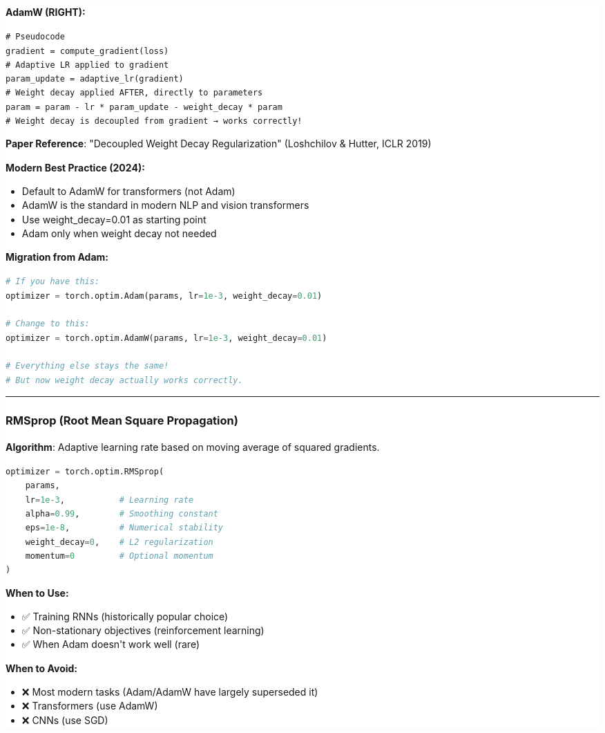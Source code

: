 **AdamW (RIGHT):**
```
# Pseudocode
gradient = compute_gradient(loss)
# Adaptive LR applied to gradient
param_update = adaptive_lr(gradient)
# Weight decay applied AFTER, directly to parameters
param = param - lr * param_update - weight_decay * param
# Weight decay is decoupled from gradient → works correctly!
```

**Paper Reference**: "Decoupled Weight Decay Regularization" (Loshchilov & Hutter, ICLR 2019)

**Modern Best Practice (2024):**
- Default to AdamW for transformers (not Adam)
- AdamW is the standard in modern NLP and vision transformers
- Use weight_decay=0.01 as starting point
- Adam only when weight decay not needed

**Migration from Adam:**
```python
# If you have this:
optimizer = torch.optim.Adam(params, lr=1e-3, weight_decay=0.01)

# Change to this:
optimizer = torch.optim.AdamW(params, lr=1e-3, weight_decay=0.01)

# Everything else stays the same!
# But now weight decay actually works correctly.
```

---

### RMSprop (Root Mean Square Propagation)

**Algorithm**: Adaptive learning rate based on moving average of squared gradients.

```python
optimizer = torch.optim.RMSprop(
    params,
    lr=1e-3,           # Learning rate
    alpha=0.99,        # Smoothing constant
    eps=1e-8,          # Numerical stability
    weight_decay=0,    # L2 regularization
    momentum=0         # Optional momentum
)
```

**When to Use:**
- ✅ Training RNNs (historically popular choice)
- ✅ Non-stationary objectives (reinforcement learning)
- ✅ When Adam doesn't work well (rare)

**When to Avoid:**
- ❌ Most modern tasks (Adam/AdamW have largely superseded it)
- ❌ Transformers (use AdamW)
- ❌ CNNs (use SGD)
